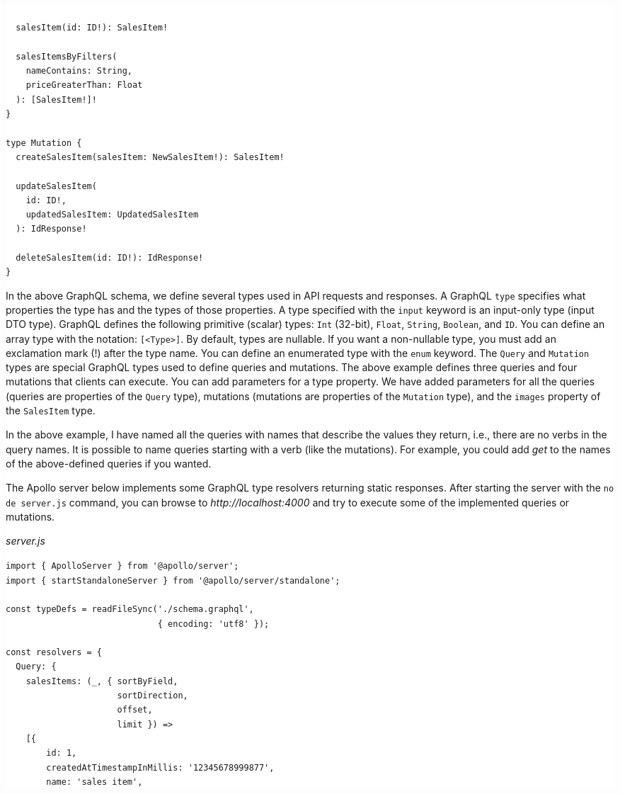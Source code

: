 ```

  salesItem(id: ID!): SalesItem!

  salesItemsByFilters(
    nameContains: String,
    priceGreaterThan: Float
  ): [SalesItem!]!
}

type Mutation {
  createSalesItem(salesItem: NewSalesItem!): SalesItem!

  updateSalesItem(
    id: ID!,
    updatedSalesItem: UpdatedSalesItem
  ): IdResponse!

  deleteSalesItem(id: ID!): IdResponse!
}
```

In the above GraphQL schema, we define several types used in API requests and responses. A GraphQL `type` specifies
what properties the type has and the types of those properties. A type specified with the `input` keyword is an input-only type (input DTO type). GraphQL defines the following primitive (scalar) types: `Int` (32-bit), `Float`, `String`, `Boolean`, and `ID`.
You can define an array type with the notation: `[<Type>]`. By default, types are nullable.
If you want a non-nullable type, you must add an exclamation mark (!) after the type name. You can define an enumerated type
with the `enum` keyword. The `Query` and `Mutation` types are special GraphQL types used to define queries and mutations.
The above example defines three queries and four mutations that clients can execute. You can add
parameters for a type property. We have added parameters for all the queries (queries are properties of the `Query` type),
mutations (mutations are properties of the `Mutation` type), and the `images` property of the `SalesItem` type.

In the above example, I have named all the queries with names that describe the values they return, i.e., there are no
verbs in the query names. It is possible to name queries starting with a verb (like the mutations).
For example, you could add _get_ to the names of the above-defined queries if you wanted.

The Apollo server below implements some GraphQL type resolvers returning static responses.
After starting the server with the `node server.js` command, you can browse to _http://localhost:4000_ and
try to execute some of the implemented queries or mutations.

_server.js_
```
import { ApolloServer } from '@apollo/server';
import { startStandaloneServer } from '@apollo/server/standalone';

const typeDefs = readFileSync('./schema.graphql',
                              { encoding: 'utf8' });

const resolvers = {
  Query: {
    salesItems: (_, { sortByField,
                      sortDirection,
                      offset,
                      limit }) =>   
    [{
        id: 1,
        createdAtTimestampInMillis: '12345678999877',
        name: 'sales item',
```